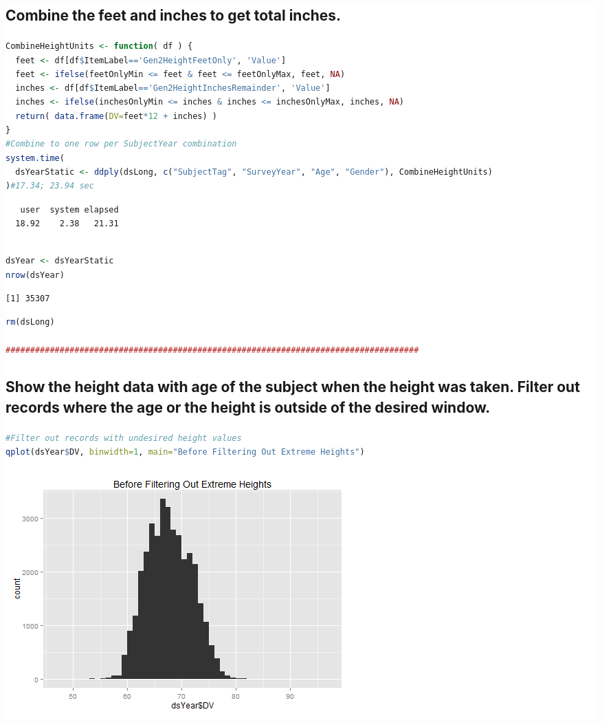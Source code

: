
## Combine the feet and inches to get total inches.  

```r
CombineHeightUnits <- function( df ) {
  feet <- df[df$ItemLabel=='Gen2HeightFeetOnly', 'Value']
  feet <- ifelse(feetOnlyMin <= feet & feet <= feetOnlyMax, feet, NA)  
  inches <- df[df$ItemLabel=='Gen2HeightInchesRemainder', 'Value']
  inches <- ifelse(inchesOnlyMin <= inches & inches <= inchesOnlyMax, inches, NA)
  return( data.frame(DV=feet*12 + inches) )
} 
#Combine to one row per SubjectYear combination
system.time( 
  dsYearStatic <- ddply(dsLong, c("SubjectTag", "SurveyYear", "Age", "Gender"), CombineHeightUnits)
)#17.34; 23.94 sec
```

```
   user  system elapsed 
  18.92    2.38   21.31 
```

```r

dsYear <- dsYearStatic
nrow(dsYear)
```

```
[1] 35307
```

```r
rm(dsLong)

####################################################################################
```


## Show the height data with age of the subject when the height was taken.  Filter out records where the age or the height is outside of the desired window.

```r
#Filter out records with undesired height values
qplot(dsYear$DV, binwidth=1, main="Before Filtering Out Extreme Heights")
```

![plot of chunk FilterValuesAndAges](figure/FilterValuesAndAges1.png) 

